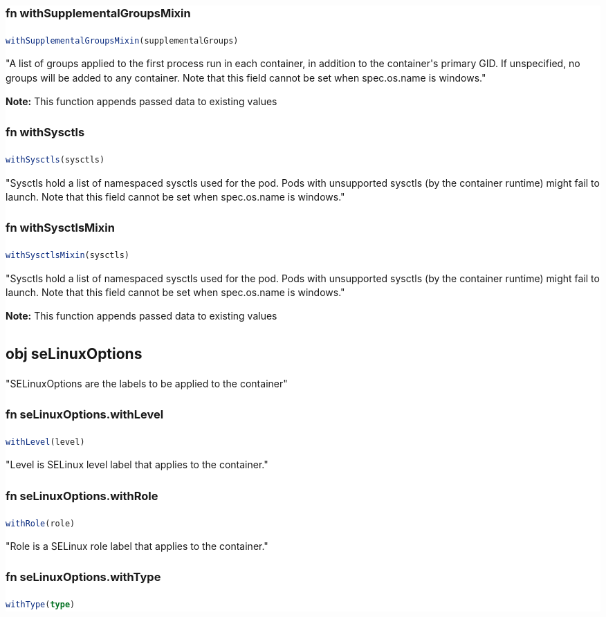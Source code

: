 ### fn withSupplementalGroupsMixin

```ts
withSupplementalGroupsMixin(supplementalGroups)
```

"A list of groups applied to the first process run in each container, in addition to the container's primary GID.  If unspecified, no groups will be added to any container. Note that this field cannot be set when spec.os.name is windows."

**Note:** This function appends passed data to existing values

### fn withSysctls

```ts
withSysctls(sysctls)
```

"Sysctls hold a list of namespaced sysctls used for the pod. Pods with unsupported sysctls (by the container runtime) might fail to launch. Note that this field cannot be set when spec.os.name is windows."

### fn withSysctlsMixin

```ts
withSysctlsMixin(sysctls)
```

"Sysctls hold a list of namespaced sysctls used for the pod. Pods with unsupported sysctls (by the container runtime) might fail to launch. Note that this field cannot be set when spec.os.name is windows."

**Note:** This function appends passed data to existing values

## obj seLinuxOptions

"SELinuxOptions are the labels to be applied to the container"

### fn seLinuxOptions.withLevel

```ts
withLevel(level)
```

"Level is SELinux level label that applies to the container."

### fn seLinuxOptions.withRole

```ts
withRole(role)
```

"Role is a SELinux role label that applies to the container."

### fn seLinuxOptions.withType

```ts
withType(type)
```
